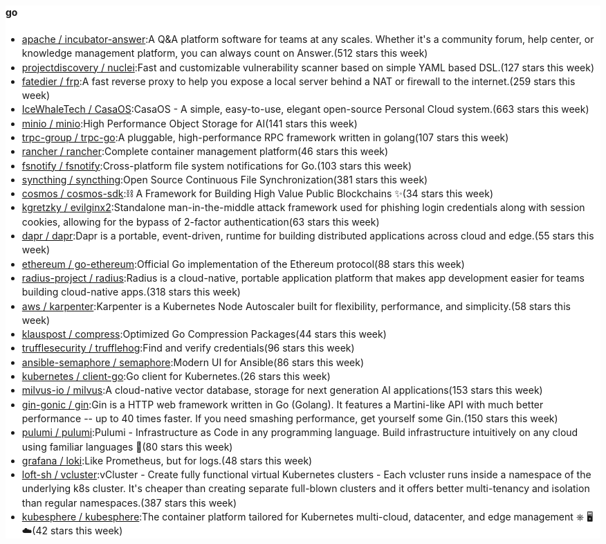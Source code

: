 #### go
* [apache / incubator-answer](https://github.com/apache/incubator-answer):A Q&A platform software for teams at any scales. Whether it's a community forum, help center, or knowledge management platform, you can always count on Answer.(512 stars this week)
* [projectdiscovery / nuclei](https://github.com/projectdiscovery/nuclei):Fast and customizable vulnerability scanner based on simple YAML based DSL.(127 stars this week)
* [fatedier / frp](https://github.com/fatedier/frp):A fast reverse proxy to help you expose a local server behind a NAT or firewall to the internet.(259 stars this week)
* [IceWhaleTech / CasaOS](https://github.com/IceWhaleTech/CasaOS):CasaOS - A simple, easy-to-use, elegant open-source Personal Cloud system.(663 stars this week)
* [minio / minio](https://github.com/minio/minio):High Performance Object Storage for AI(141 stars this week)
* [trpc-group / trpc-go](https://github.com/trpc-group/trpc-go):A pluggable, high-performance RPC framework written in golang(107 stars this week)
* [rancher / rancher](https://github.com/rancher/rancher):Complete container management platform(46 stars this week)
* [fsnotify / fsnotify](https://github.com/fsnotify/fsnotify):Cross-platform file system notifications for Go.(103 stars this week)
* [syncthing / syncthing](https://github.com/syncthing/syncthing):Open Source Continuous File Synchronization(381 stars this week)
* [cosmos / cosmos-sdk](https://github.com/cosmos/cosmos-sdk):⛓️ A Framework for Building High Value Public Blockchains ✨(34 stars this week)
* [kgretzky / evilginx2](https://github.com/kgretzky/evilginx2):Standalone man-in-the-middle attack framework used for phishing login credentials along with session cookies, allowing for the bypass of 2-factor authentication(63 stars this week)
* [dapr / dapr](https://github.com/dapr/dapr):Dapr is a portable, event-driven, runtime for building distributed applications across cloud and edge.(55 stars this week)
* [ethereum / go-ethereum](https://github.com/ethereum/go-ethereum):Official Go implementation of the Ethereum protocol(88 stars this week)
* [radius-project / radius](https://github.com/radius-project/radius):Radius is a cloud-native, portable application platform that makes app development easier for teams building cloud-native apps.(318 stars this week)
* [aws / karpenter](https://github.com/aws/karpenter):Karpenter is a Kubernetes Node Autoscaler built for flexibility, performance, and simplicity.(58 stars this week)
* [klauspost / compress](https://github.com/klauspost/compress):Optimized Go Compression Packages(44 stars this week)
* [trufflesecurity / trufflehog](https://github.com/trufflesecurity/trufflehog):Find and verify credentials(96 stars this week)
* [ansible-semaphore / semaphore](https://github.com/ansible-semaphore/semaphore):Modern UI for Ansible(86 stars this week)
* [kubernetes / client-go](https://github.com/kubernetes/client-go):Go client for Kubernetes.(26 stars this week)
* [milvus-io / milvus](https://github.com/milvus-io/milvus):A cloud-native vector database, storage for next generation AI applications(153 stars this week)
* [gin-gonic / gin](https://github.com/gin-gonic/gin):Gin is a HTTP web framework written in Go (Golang). It features a Martini-like API with much better performance -- up to 40 times faster. If you need smashing performance, get yourself some Gin.(150 stars this week)
* [pulumi / pulumi](https://github.com/pulumi/pulumi):Pulumi - Infrastructure as Code in any programming language. Build infrastructure intuitively on any cloud using familiar languages 🚀(80 stars this week)
* [grafana / loki](https://github.com/grafana/loki):Like Prometheus, but for logs.(48 stars this week)
* [loft-sh / vcluster](https://github.com/loft-sh/vcluster):vCluster - Create fully functional virtual Kubernetes clusters - Each vcluster runs inside a namespace of the underlying k8s cluster. It's cheaper than creating separate full-blown clusters and it offers better multi-tenancy and isolation than regular namespaces.(387 stars this week)
* [kubesphere / kubesphere](https://github.com/kubesphere/kubesphere):The container platform tailored for Kubernetes multi-cloud, datacenter, and edge management ⎈ 🖥 ☁️(42 stars this week)
